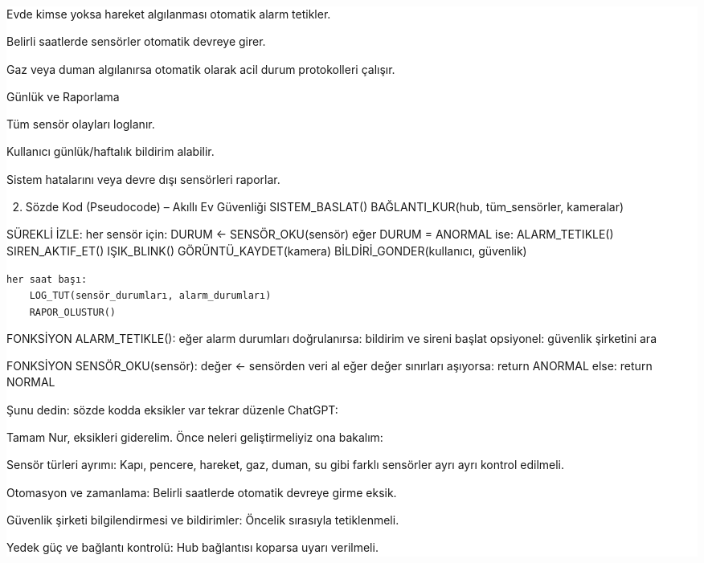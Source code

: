 Evde kimse yoksa hareket algılanması otomatik alarm tetikler.

Belirli saatlerde sensörler otomatik devreye girer.

Gaz veya duman algılanırsa otomatik olarak acil durum protokolleri çalışır.

Günlük ve Raporlama

Tüm sensör olayları loglanır.

Kullanıcı günlük/haftalık bildirim alabilir.

Sistem hatalarını veya devre dışı sensörleri raporlar.

2. Sözde Kod (Pseudocode) – Akıllı Ev Güvenliği
SISTEM_BASLAT()
    BAĞLANTI_KUR(hub, tüm_sensörler, kameralar)

SÜREKLİ İZLE:
    her sensör için:
        DURUM <- SENSÖR_OKU(sensör)
        eğer DURUM = ANORMAL ise:
            ALARM_TETIKLE()
            SIREN_AKTIF_ET()
            IŞIK_BLINK()
            GÖRÜNTÜ_KAYDET(kamera)
            BİLDİRİ_GONDER(kullanıcı, güvenlik)

    her saat başı:
        LOG_TUT(sensör_durumları, alarm_durumları)
        RAPOR_OLUSTUR()

FONKSİYON ALARM_TETIKLE():
    eğer alarm durumları doğrulanırsa:
        bildirim ve sireni başlat
        opsiyonel: güvenlik şirketini ara

FONKSİYON SENSÖR_OKU(sensör):
    değer <- sensörden veri al
    eğer değer sınırları aşıyorsa:
        return ANORMAL
    else:
        return NORMAL



Şunu dedin:
sözde kodda eksikler var tekrar düzenle
ChatGPT:

Tamam Nur, eksikleri giderelim. Önce neleri geliştirmeliyiz ona bakalım:

Sensör türleri ayrımı: Kapı, pencere, hareket, gaz, duman, su gibi farklı sensörler ayrı ayrı kontrol edilmeli.

Otomasyon ve zamanlama: Belirli saatlerde otomatik devreye girme eksik.

Güvenlik şirketi bilgilendirmesi ve bildirimler: Öncelik sırasıyla tetiklenmeli.

Yedek güç ve bağlantı kontrolü: Hub bağlantısı koparsa uyarı verilmeli.
